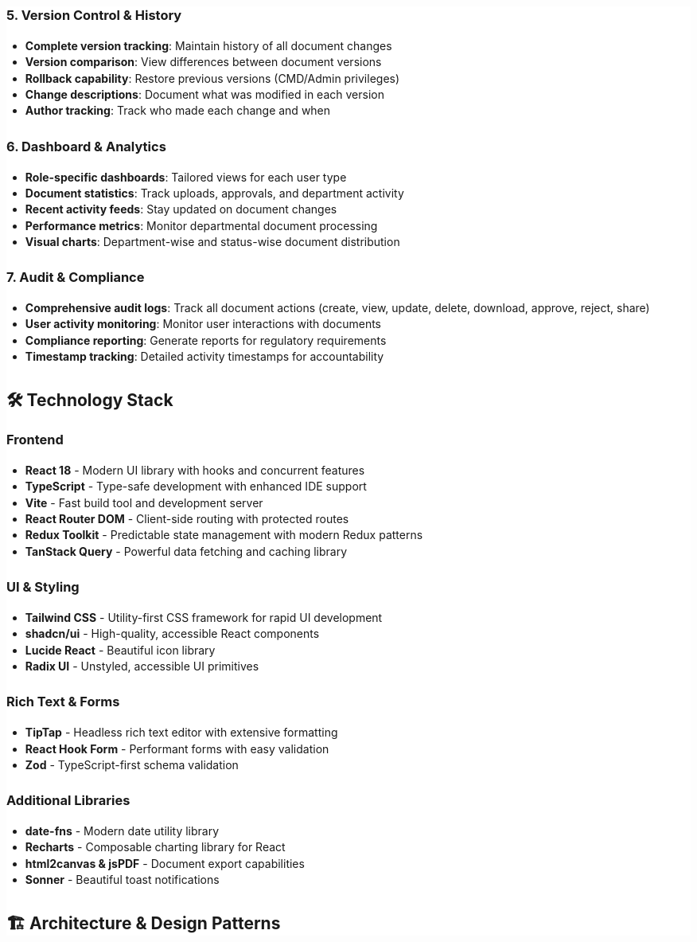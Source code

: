 ### 5. **Version Control & History**
- **Complete version tracking**: Maintain history of all document changes
- **Version comparison**: View differences between document versions
- **Rollback capability**: Restore previous versions (CMD/Admin privileges)
- **Change descriptions**: Document what was modified in each version
- **Author tracking**: Track who made each change and when

### 6. **Dashboard & Analytics**
- **Role-specific dashboards**: Tailored views for each user type
- **Document statistics**: Track uploads, approvals, and department activity
- **Recent activity feeds**: Stay updated on document changes
- **Performance metrics**: Monitor departmental document processing
- **Visual charts**: Department-wise and status-wise document distribution

### 7. **Audit & Compliance**
- **Comprehensive audit logs**: Track all document actions (create, view, update, delete, download, approve, reject, share)
- **User activity monitoring**: Monitor user interactions with documents
- **Compliance reporting**: Generate reports for regulatory requirements
- **Timestamp tracking**: Detailed activity timestamps for accountability

## 🛠 Technology Stack

### Frontend
- **React 18** - Modern UI library with hooks and concurrent features
- **TypeScript** - Type-safe development with enhanced IDE support
- **Vite** - Fast build tool and development server
- **React Router DOM** - Client-side routing with protected routes
- **Redux Toolkit** - Predictable state management with modern Redux patterns
- **TanStack Query** - Powerful data fetching and caching library

### UI & Styling
- **Tailwind CSS** - Utility-first CSS framework for rapid UI development
- **shadcn/ui** - High-quality, accessible React components
- **Lucide React** - Beautiful icon library
- **Radix UI** - Unstyled, accessible UI primitives

### Rich Text & Forms
- **TipTap** - Headless rich text editor with extensive formatting
- **React Hook Form** - Performant forms with easy validation
- **Zod** - TypeScript-first schema validation

### Additional Libraries
- **date-fns** - Modern date utility library
- **Recharts** - Composable charting library for React
- **html2canvas & jsPDF** - Document export capabilities
- **Sonner** - Beautiful toast notifications

## 🏗 Architecture & Design Patterns
